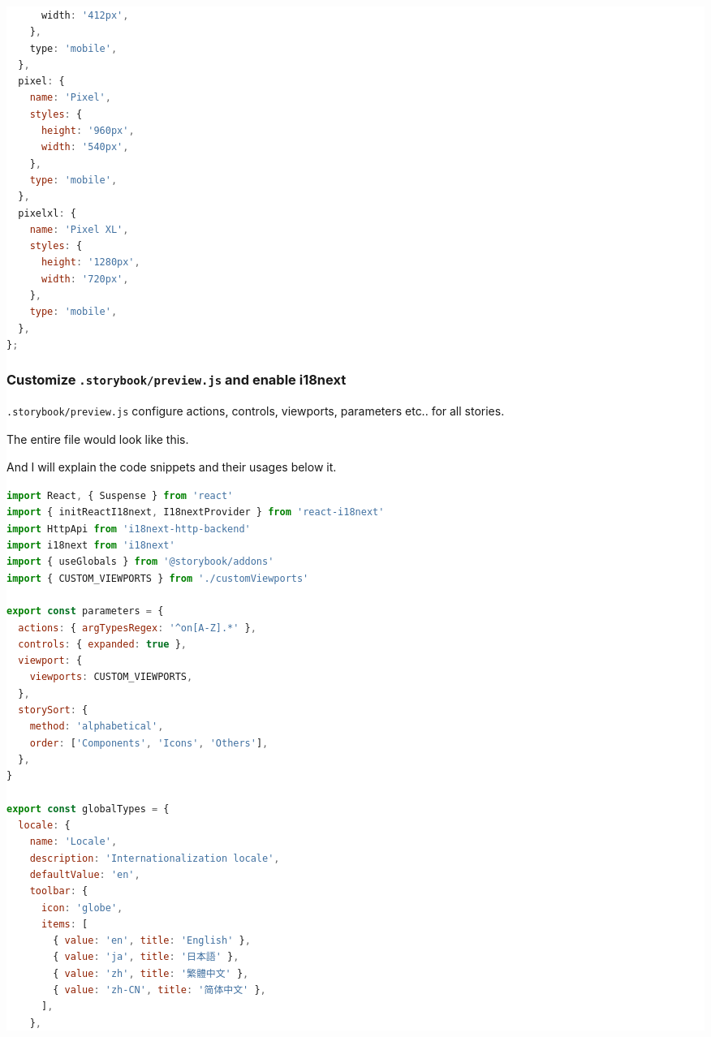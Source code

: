 ```JavaScript
      width: '412px',
    },
    type: 'mobile',
  },
  pixel: {
    name: 'Pixel',
    styles: {
      height: '960px',
      width: '540px',
    },
    type: 'mobile',
  },
  pixelxl: {
    name: 'Pixel XL',
    styles: {
      height: '1280px',
      width: '720px',
    },
    type: 'mobile',
  },
};
```

### Customize `.storybook/preview.js` and enable i18next

`.storybook/preview.js` configure actions, controls, viewports, parameters etc.. for all stories.

The entire file would look like this.

And I will explain the code snippets and their usages below it.

```JavaScript
import React, { Suspense } from 'react'
import { initReactI18next, I18nextProvider } from 'react-i18next'
import HttpApi from 'i18next-http-backend'
import i18next from 'i18next'
import { useGlobals } from '@storybook/addons'
import { CUSTOM_VIEWPORTS } from './customViewports'

export const parameters = {
  actions: { argTypesRegex: '^on[A-Z].*' },
  controls: { expanded: true },
  viewport: {
    viewports: CUSTOM_VIEWPORTS,
  },
  storySort: {
    method: 'alphabetical',
    order: ['Components', 'Icons', 'Others'],
  },
}

export const globalTypes = {
  locale: {
    name: 'Locale',
    description: 'Internationalization locale',
    defaultValue: 'en',
    toolbar: {
      icon: 'globe',
      items: [
        { value: 'en', title: 'English' },
        { value: 'ja', title: '日本語' },
        { value: 'zh', title: '繁體中文' },
        { value: 'zh-CN', title: '简体中文' },
      ],
    },
```